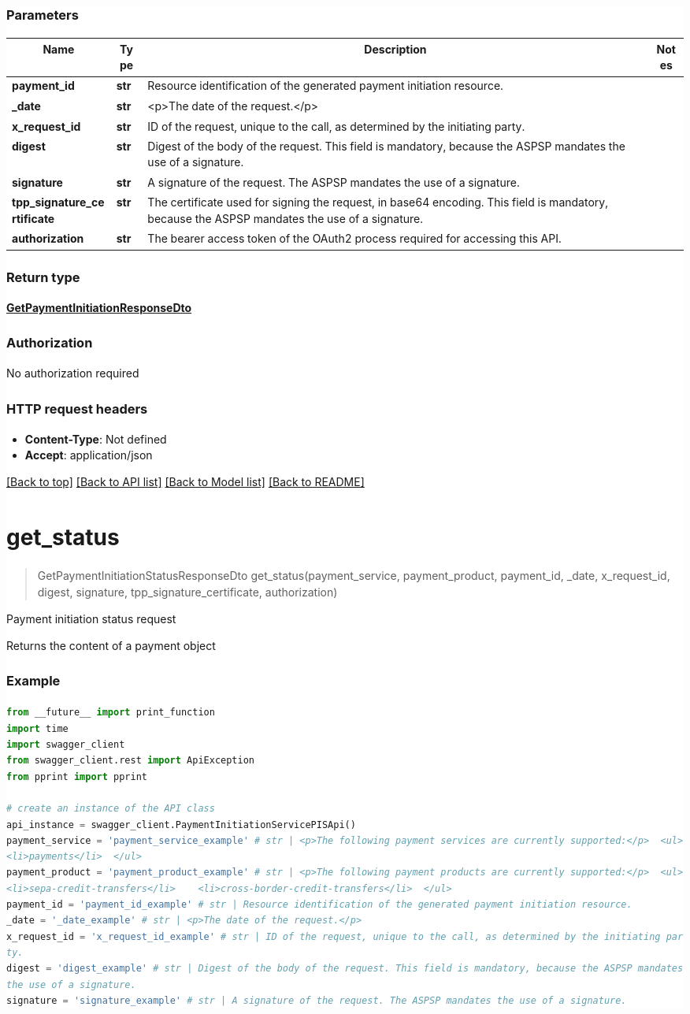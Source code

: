 ### Parameters

Name | Type | Description  | Notes
------------- | ------------- | ------------- | -------------
 **payment_id** | **str**| Resource identification of the generated payment initiation resource. | 
 **_date** | **str**| &lt;p&gt;The date of the request.&lt;/p&gt; | 
 **x_request_id** | **str**| ID of the request, unique to the call, as determined by the initiating party. | 
 **digest** | **str**| Digest of the body of the request. This field is mandatory, because the ASPSP mandates the use of a signature. | 
 **signature** | **str**| A signature of the request. The ASPSP mandates the use of a signature. | 
 **tpp_signature_certificate** | **str**| The certificate used for signing the request, in base64 encoding. This field is mandatory, because the ASPSP mandates the use of a signature. | 
 **authorization** | **str**| The bearer access token of the OAuth2 process required for accessing this API. | 

### Return type

[**GetPaymentInitiationResponseDto**](GetPaymentInitiationResponseDto.md)

### Authorization

No authorization required

### HTTP request headers

 - **Content-Type**: Not defined
 - **Accept**: application/json

[[Back to top]](#) [[Back to API list]](../README.md#documentation-for-api-endpoints) [[Back to Model list]](../README.md#documentation-for-models) [[Back to README]](../README.md)

# **get_status**
> GetPaymentInitiationStatusResponseDto get_status(payment_service, payment_product, payment_id, _date, x_request_id, digest, signature, tpp_signature_certificate, authorization)

Payment initiation status request

<p>Returns the content of a payment object</p>

### Example
```python
from __future__ import print_function
import time
import swagger_client
from swagger_client.rest import ApiException
from pprint import pprint

# create an instance of the API class
api_instance = swagger_client.PaymentInitiationServicePISApi()
payment_service = 'payment_service_example' # str | <p>The following payment services are currently supported:</p>  <ul>    <li>payments</li>  </ul>
payment_product = 'payment_product_example' # str | <p>The following payment products are currently supported:</p>  <ul>    <li>sepa-credit-transfers</li>    <li>cross-border-credit-transfers</li>  </ul>
payment_id = 'payment_id_example' # str | Resource identification of the generated payment initiation resource.
_date = '_date_example' # str | <p>The date of the request.</p>
x_request_id = 'x_request_id_example' # str | ID of the request, unique to the call, as determined by the initiating party.
digest = 'digest_example' # str | Digest of the body of the request. This field is mandatory, because the ASPSP mandates the use of a signature.
signature = 'signature_example' # str | A signature of the request. The ASPSP mandates the use of a signature.
```